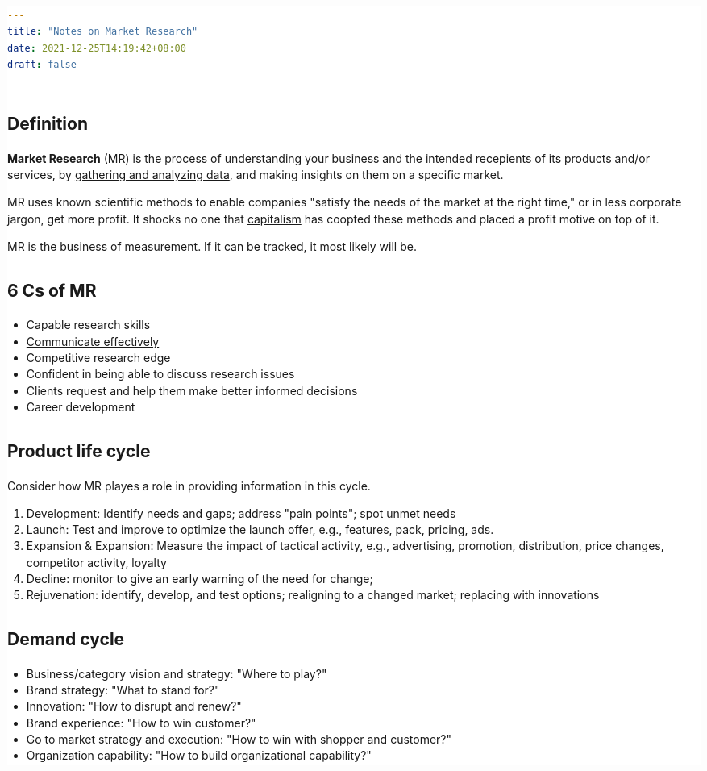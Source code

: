 ```yaml
---
title: "Notes on Market Research"
date: 2021-12-25T14:19:42+08:00
draft: false
---
```



## Definition

**Market Research** (MR) is the process of understanding your business
and the intended recepients of its products and/or services, by
[gathering and analyzing data](/data-management), and making insights on
them on a specific market.

MR uses known scientific methods to enable companies "satisfy the needs
of the market at the right time," or in less corporate jargon, get more
profit. It shocks no one that [capitalism](/capitalism) has coopted
these methods and placed a profit motive on top of it.

MR is the business of measurement. If it can be tracked, it most likely
will be.

## 6 Cs of MR
- Capable research skills
- [Communicate effectively](/communication)
- Competitive research edge
- Confident in being able to discuss research issues
- Clients request and help them make better informed decisions
- Career development

## Product life cycle

Consider how MR playes a role in providing information in this cycle.

1. Development: Identify needs and gaps; address "pain points"; spot unmet needs
1. Launch: Test and improve to optimize the launch offer, e.g., features, pack, pricing, ads.
1. Expansion & Expansion: Measure the impact of tactical activity, e.g., advertising, promotion, distribution, price changes, competitor activity, loyalty
1. Decline: monitor to give an early warning of the need for change;
1. Rejuvenation: identify, develop, and test options; realigning to a changed market; replacing with innovations

## Demand cycle
- Business/category vision and strategy: "Where to play?"
- Brand strategy: "What to stand for?"
- Innovation: "How to disrupt and renew?"
- Brand experience: "How to win customer?"
- Go to market strategy and execution: "How to win with shopper and customer?"
- Organization capability: "How to build organizational capability?"
